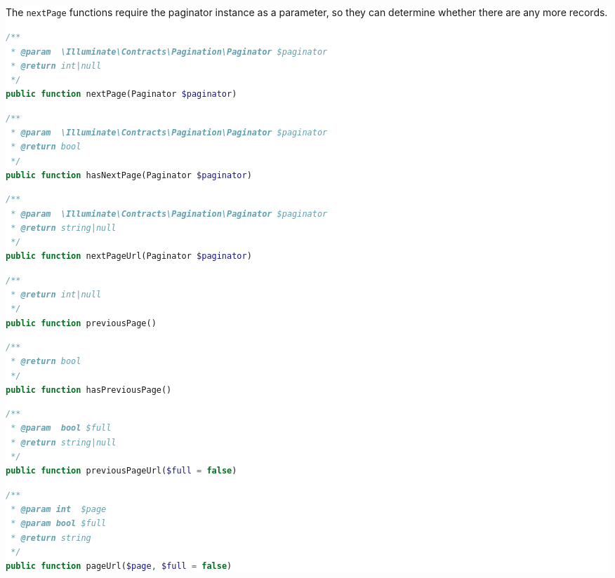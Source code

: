 The `nextPage` functions require the paginator instance as a parameter, so they can determine whether there are any more records.

```php
/**
 * @param  \Illuminate\Contracts\Pagination\Paginator $paginator
 * @return int|null
 */
public function nextPage(Paginator $paginator)
```

```php
/**
 * @param  \Illuminate\Contracts\Pagination\Paginator $paginator
 * @return bool
 */
public function hasNextPage(Paginator $paginator)
```

```php
/**
 * @param  \Illuminate\Contracts\Pagination\Paginator $paginator
 * @return string|null
 */
public function nextPageUrl(Paginator $paginator)
```

```php
/**
 * @return int|null
 */
public function previousPage()
```

```php
/**
 * @return bool
 */
public function hasPreviousPage()
```

```php
/**
 * @param  bool $full
 * @return string|null
 */
public function previousPageUrl($full = false)
```

```php
/**
 * @param int  $page
 * @param bool $full
 * @return string
 */
public function pageUrl($page, $full = false)
```
